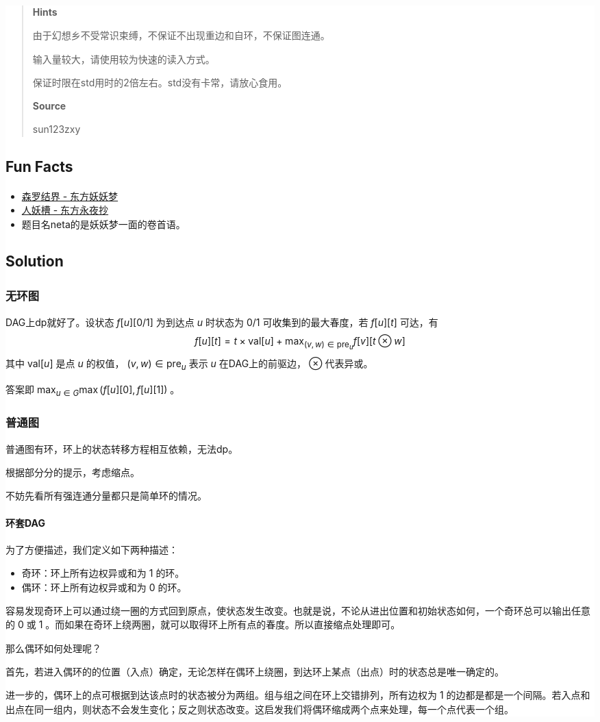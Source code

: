 >
>**Hints**
>
>由于幻想乡不受常识束缚，不保证不出现重边和自环，不保证图连通。
>
>输入量较大，请使用较为快速的读入方式。
>
>保证时限在std用时的2倍左右。std没有卡常，请放心食用。
>
>**Source**
>
>sun123zxy

## Fun Facts

- [森罗结界 - 东方妖妖梦](https://thwiki.cc/%E6%A3%AE%E7%BD%97%E7%BB%93%E7%95%8C)
- [人妖槽 - 东方永夜抄](https://thwiki.cc/%E6%B8%B8%E6%88%8F%E6%94%BB%E7%95%A5/%E4%B8%9C%E6%96%B9%E6%B0%B8%E5%A4%9C%E6%8A%84/%E7%B3%BB%E7%BB%9F#%E5%9F%BA%E6%9C%AC%E4%BA%8B%E9%A1%B9)
- 题目名neta的是妖妖梦一面的卷首语。

## Solution

### 无环图

DAG上dp就好了。设状态 $f[u][0/1]$ 为到达点 $u$ 时状态为 $0/1$ 可收集到的最大春度，若 $f[u][t]$ 可达，有
$$
f[u][t] = t \times \mathrm{val}[u] + \max_{(v,w) \in \mathrm{pre}_u} f[v][t \otimes w]
$$
其中 $\mathrm{val}[u]$ 是点 $u$ 的权值， $(v,w) \in \mathrm{pre}_u$ 表示 $u$ 在DAG上的前驱边， $\otimes$ 代表异或。

答案即 $\max_{u \in G} \max(f[u][0],f[u][1])$ 。

### 普通图

普通图有环，环上的状态转移方程相互依赖，无法dp。

根据部分分的提示，考虑缩点。

不妨先看所有强连通分量都只是简单环的情况。

#### 环套DAG

为了方便描述，我们定义如下两种描述：

- 奇环：环上所有边权异或和为 $1$ 的环。
- 偶环：环上所有边权异或和为 $0$ 的环。

容易发现奇环上可以通过绕一圈的方式回到原点，使状态发生改变。也就是说，不论从进出位置和初始状态如何，一个奇环总可以输出任意的 $0$ 或 $1$ 。而如果在奇环上绕两圈，就可以取得环上所有点的春度。所以直接缩点处理即可。

那么偶环如何处理呢？

首先，若进入偶环的的位置（入点）确定，无论怎样在偶环上绕圈，到达环上某点（出点）时的状态总是唯一确定的。

进一步的，偶环上的点可根据到达该点时的状态被分为两组。组与组之间在环上交错排列，所有边权为 $1$ 的边都是都是一个间隔。若入点和出点在同一组内，则状态不会发生变化；反之则状态改变。这启发我们将偶环缩成两个点来处理，每一个点代表一个组。
